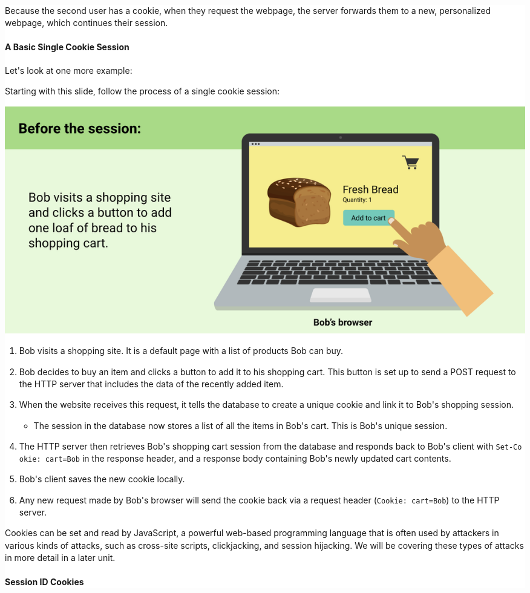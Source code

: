 Because the second user has a cookie, when they request the webpage, the server forwards them to a new, personalized webpage, which continues their session.

#### A Basic Single Cookie Session

Let's look at one more example:

Starting with this slide, follow the process of a single cookie session:

  ![Bob Session](./Images/Bob_Session.png)


1. Bob visits a shopping site. It is a default page with a list of products Bob can buy.

2. Bob decides to buy an item and clicks a button to add it to his shopping cart. This button is set up to send a POST request to the HTTP server that includes the data of the recently added item.

3. When the website receives this request, it tells the database to create a unique cookie and link it to Bob's shopping session. 
   - The session in the database now stores a list of all the items in Bob's cart. This is Bob's unique session.

4. The HTTP server then retrieves Bob's shopping cart session from the database and responds back to Bob's client with `Set-Cookie: cart=Bob` in the response header, and a response body containing Bob's newly updated cart contents.

5. Bob's client saves the new cookie locally.

6. Any new request made by Bob's browser will send the cookie back via a request header (`Cookie: cart=Bob`) to the HTTP server.

Cookies can be set and read by JavaScript, a powerful web-based programming language that is often used by attackers in various kinds of attacks, such as cross-site scripts, clickjacking, and session hijacking. We will be covering these types of attacks in more detail in a later unit.

#### Session ID Cookies
